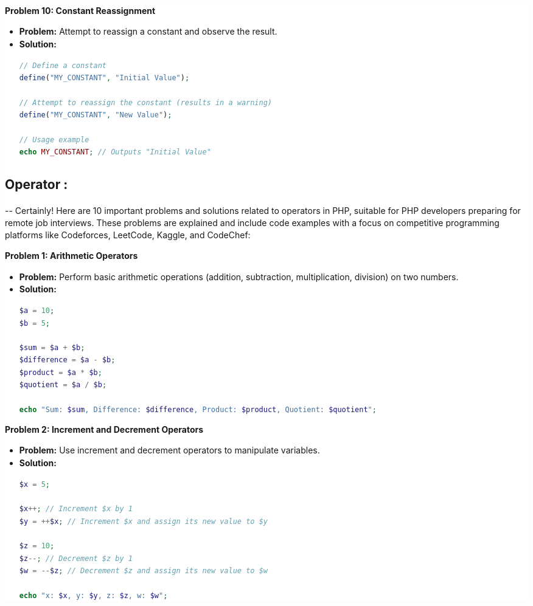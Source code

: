**Problem 10: Constant Reassignment**
- **Problem:** Attempt to reassign a constant and observe the result.
- **Solution:**
  ```php
  // Define a constant
  define("MY_CONSTANT", "Initial Value");
  
  // Attempt to reassign the constant (results in a warning)
  define("MY_CONSTANT", "New Value");
  
  // Usage example
  echo MY_CONSTANT; // Outputs "Initial Value"
  ```

## Operator :
--
Certainly! Here are 10 important problems and solutions related to operators in PHP, suitable for PHP developers preparing for remote job interviews. These problems are explained and include code examples with a focus on competitive programming platforms like Codeforces, LeetCode, Kaggle, and CodeChef:

**Problem 1: Arithmetic Operators**
- **Problem:** Perform basic arithmetic operations (addition, subtraction, multiplication, division) on two numbers.
- **Solution:**
  ```php
  $a = 10;
  $b = 5;
  
  $sum = $a + $b;
  $difference = $a - $b;
  $product = $a * $b;
  $quotient = $a / $b;
  
  echo "Sum: $sum, Difference: $difference, Product: $product, Quotient: $quotient";
  ```

**Problem 2: Increment and Decrement Operators**
- **Problem:** Use increment and decrement operators to manipulate variables.
- **Solution:**
  ```php
  $x = 5;
  
  $x++; // Increment $x by 1
  $y = ++$x; // Increment $x and assign its new value to $y
  
  $z = 10;
  $z--; // Decrement $z by 1
  $w = --$z; // Decrement $z and assign its new value to $w
  
  echo "x: $x, y: $y, z: $z, w: $w";
  ```
